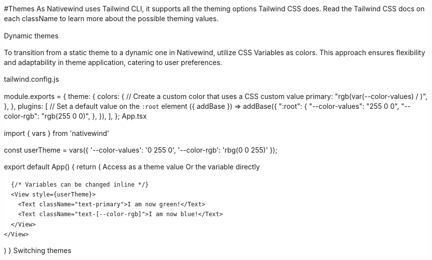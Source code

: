 
#Themes 
As Nativewind uses Tailwind CLI, it supports all the theming options Tailwind CSS does. Read the Tailwind CSS docs on each className to learn more about the possible theming values.

Dynamic themes

To transition from a static theme to a dynamic one in Nativewind, utilize CSS Variables as colors. This approach ensures flexibility and adaptability in theme application, catering to user preferences.

tailwind.config.js

module.exports = {
  theme: {
    colors: {
      // Create a custom color that uses a CSS custom value
      primary: "rgb(var(--color-values) / <alpha-value>)",
    },
  },
  plugins: [
    // Set a default value on the `:root` element
    ({ addBase }) =>
      addBase({
        ":root": {
          "--color-values": "255 0 0",
          "--color-rgb": "rgb(255 0 0)",
        },
      }),
  ],
};
App.tsx

import { vars } from 'nativewind'
 
const userTheme = vars({
  '--color-values': '0 255 0',
  '--color-rgb': 'rbg(0 0 255)'
});
 
export default App() {
  return (
    <View>
      <Text className="text-primary">Access as a theme value</Text>
      <Text className="text-[--color-rgb]">Or the variable directly</Text>
 
      {/* Variables can be changed inline */}
      <View style={userTheme}>
        <Text className="text-primary">I am now green!</Text>
        <Text className="text-[--color-rgb]">I am now blue!</Text>
      </View>
    </View>
  )
}
Switching themes
